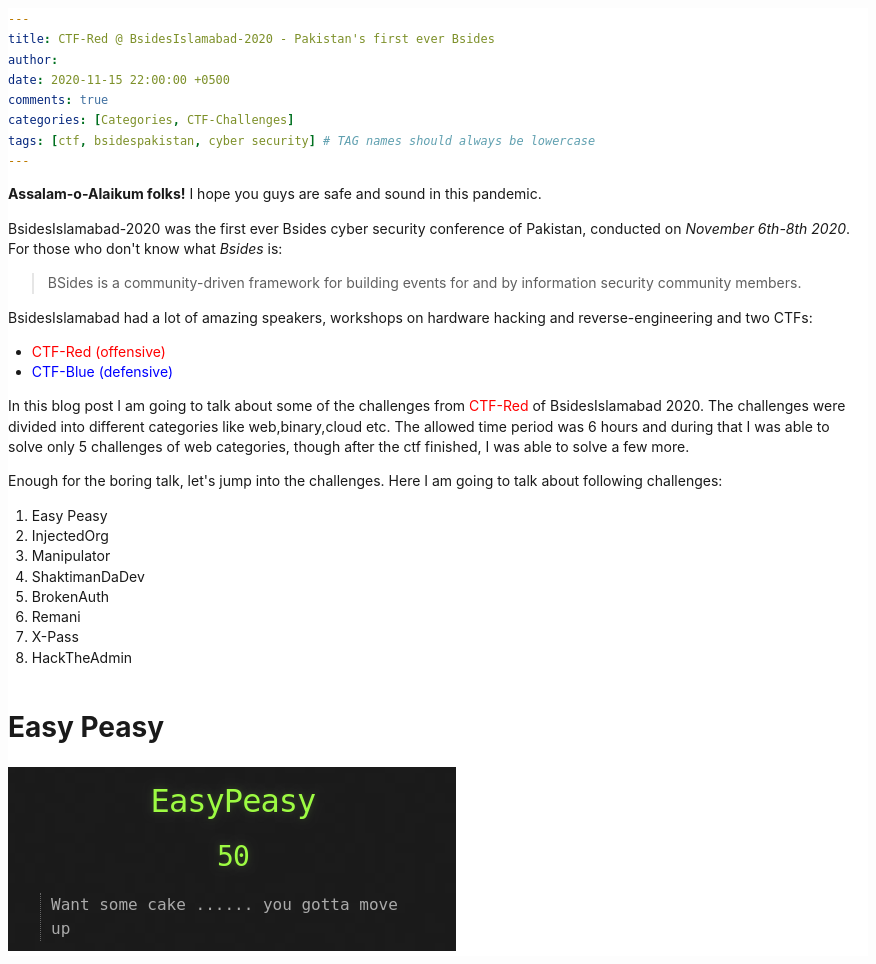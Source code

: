 ```yaml
---
title: CTF-Red @ BsidesIslamabad-2020 - Pakistan's first ever Bsides
author:
date: 2020-11-15 22:00:00 +0500
comments: true
categories: [Categories, CTF-Challenges]
tags: [ctf, bsidespakistan, cyber security] # TAG names should always be lowercase
---
```


**Assalam-o-Alaikum folks!**
I hope you guys are safe and sound in this pandemic.

BsidesIslamabad-2020 was the first ever Bsides cyber security conference of Pakistan, conducted on _November 6th-8th 2020_.
For those who don't know what _Bsides_ is:

> BSides is a community-driven framework for building events for and by information security community members.

BsidesIslamabad had a lot of amazing speakers, workshops on hardware hacking and reverse-engineering and two CTFs:

- <span style="color:red"> CTF-Red (offensive) </span>
- <span style="color:blue"> CTF-Blue (defensive) </span>

In this blog post I am going to talk about some of the challenges from <span style="color:red">CTF-Red</span> of BsidesIslamabad 2020. The challenges were divided into different categories like web,binary,cloud etc.
The allowed time period was 6 hours and during that I was able to solve only 5 challenges of web categories, though after the ctf finished, I was able to solve a few more.

Enough for the boring talk, let's jump into the challenges. Here I am going to talk about following challenges:

1. Easy Peasy
2. InjectedOrg
3. Manipulator
4. ShaktimanDaDev
5. BrokenAuth
6. Remani
7. X-Pass
8. HackTheAdmin

# Easy Peasy

![Easy Peasy](/assets/img/posts/bsidesisb2020/easy-peasy.png)
